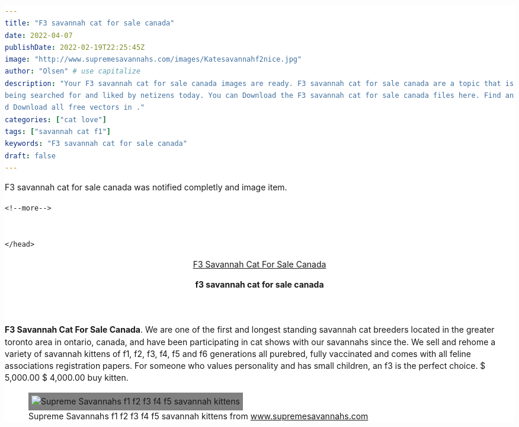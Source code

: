 ```yaml
---
title: "F3 savannah cat for sale canada"
date: 2022-04-07
publishDate: 2022-02-19T22:25:45Z
image: "http://www.supremesavannahs.com/images/Katesavannahf2nice.jpg"
author: "Olsen" # use capitalize
description: "Your F3 savannah cat for sale canada images are ready. F3 savannah cat for sale canada are a topic that is being searched for and liked by netizens today. You can Download the F3 savannah cat for sale canada files here. Find and Download all free vectors in ."
categories: ["cat love"]
tags: ["savannah cat f1"]
keywords: "F3 savannah cat for sale canada"
draft: false
---
```

<!DOCTYPE html>
<html lang="en">
<head>
    <meta charset="utf-8">
    <meta name="viewport" content="width=device-width, initial-scale=1.0">
    <title>
        F3 Savannah Cat For Sale Canada
    </title>
    F3 savannah cat for sale canada was notified completly and image item.
	
    <!--more-->
    
	
	</head>
<body>
<header>

<a href="/">
F3 Savannah Cat For Sale Canada
</a>
      
<strong>f3 savannah cat for sale canada</strong>
        
</header>
<main>
<article>
    
    
**F3 Savannah Cat For Sale Canada**. We are one of the first and longest standing savannah cat breeders located in the greater toronto area in ontario, canada, and have been participating in cat shows with our savannahs since the. We sell and rehome a variety of savannah kittens of f1, f2, f3, f4, f5 and f6 generations all purebred, fully vaccinated and comes with all feline associations registration papers. For someone who values personality and has small children, an f3 is the perfect choice. $ 5,000.00 $ 4,000.00 buy kitten.
            <figure>
        <img class="v-cover ads-img" src="http://www.supremesavannahs.com/images/Katesavannahf2nice.jpg" alt="Supreme Savannahs f1 f2 f3 f4 f5 savannah kittens" style="width: 100%; padding: 5px; background-color: grey;"  onerror="this.onerror=null;this.src='data:image/gif;base64,R0lGODlhAQABAAAAACH5BAEKAAEALAAAAAABAAEAAAICTAEAOw==';">
        <figcaption>Supreme Savannahs f1 f2 f3 f4 f5 savannah kittens from www.supremesavannahs.com</figcaption>
    </figure>
    